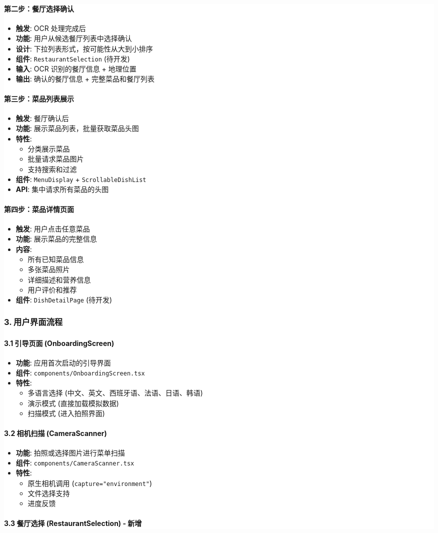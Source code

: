 #### 第二步：餐厅选择确认

- **触发**: OCR 处理完成后
- **功能**: 用户从候选餐厅列表中选择确认
- **设计**: 下拉列表形式，按可能性从大到小排序
- **组件**: `RestaurantSelection` (待开发)
- **输入**: OCR 识别的餐厅信息 + 地理位置
- **输出**: 确认的餐厅信息 + 完整菜品和餐厅列表

#### 第三步：菜品列表展示

- **触发**: 餐厅确认后
- **功能**: 展示菜品列表，批量获取菜品头图
- **特性**:
  - 分类展示菜品
  - 批量请求菜品图片
  - 支持搜索和过滤
- **组件**: `MenuDisplay` + `ScrollableDishList`
- **API**: 集中请求所有菜品的头图

#### 第四步：菜品详情页面

- **触发**: 用户点击任意菜品
- **功能**: 展示菜品的完整信息
- **内容**:
  - 所有已知菜品信息
  - 多张菜品照片
  - 详细描述和营养信息
  - 用户评价和推荐
- **组件**: `DishDetailPage` (待开发)

### 3. 用户界面流程

#### 3.1 引导页面 (OnboardingScreen)

- **功能**: 应用首次启动的引导界面
- **组件**: `components/OnboardingScreen.tsx`
- **特性**:
  - 多语言选择 (中文、英文、西班牙语、法语、日语、韩语)
  - 演示模式 (直接加载模拟数据)
  - 扫描模式 (进入拍照界面)

#### 3.2 相机扫描 (CameraScanner)

- **功能**: 拍照或选择图片进行菜单扫描
- **组件**: `components/CameraScanner.tsx`
- **特性**:
  - 原生相机调用 (`capture="environment"`)
  - 文件选择支持
  - 进度反馈

#### 3.3 餐厅选择 (RestaurantSelection) - 新增
